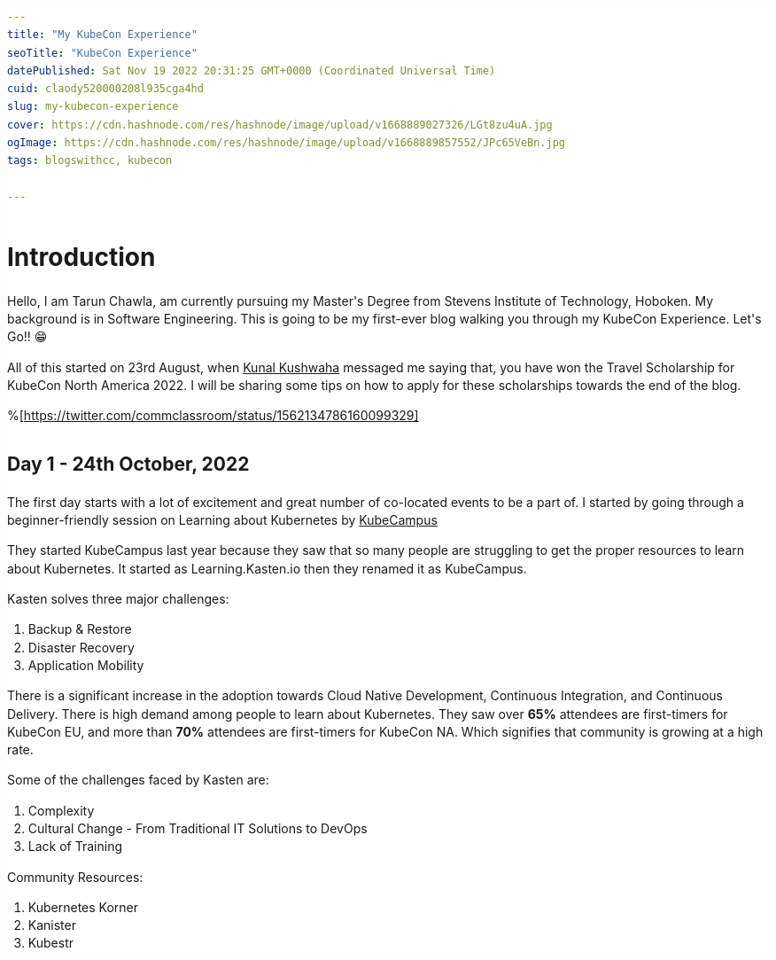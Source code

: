 ```yaml
---
title: "My KubeCon Experience"
seoTitle: "KubeCon Experience"
datePublished: Sat Nov 19 2022 20:31:25 GMT+0000 (Coordinated Universal Time)
cuid: claody520000208l935cga4hd
slug: my-kubecon-experience
cover: https://cdn.hashnode.com/res/hashnode/image/upload/v1668889027326/LGt8zu4uA.jpg
ogImage: https://cdn.hashnode.com/res/hashnode/image/upload/v1668889857552/JPc65VeBn.jpg
tags: blogswithcc, kubecon

---
```


# Introduction

Hello, I am Tarun Chawla, am currently pursuing my Master's Degree from Stevens Institute of Technology, Hoboken.
My background is in Software Engineering. This is going to be my first-ever blog walking you through my KubeCon Experience. Let's Go!! 😁

All of this started on 23rd August, when [Kunal Kushwaha](https://www.twitter.com/kunalstwt) messaged me saying that, you have won the Travel Scholarship for KubeCon North America 2022. I will be sharing some tips on how to apply for these scholarships towards the end of the blog.

%[https://twitter.com/commclassroom/status/1562134786160099329]

## Day 1 - 24th October, 2022

The first day starts with a lot of excitement and great number of co-located events to be a part of. I started by going through a beginner-friendly session on Learning about Kubernetes by [KubeCampus](https://kubecampus.io)

They started KubeCampus last year because they saw that so many people are struggling to get the proper resources to learn about Kubernetes. It started as Learning.Kasten.io then they renamed it as KubeCampus. 

Kasten solves three major challenges:
1. Backup & Restore
2. Disaster Recovery
3. Application Mobility

There is a significant increase in the adoption towards Cloud Native Development, Continuous Integration, and Continuous Delivery. There is high demand among people to learn about Kubernetes. They saw over **65%** attendees are first-timers for KubeCon EU, and more than **70%** attendees are first-timers for KubeCon NA. Which signifies that community is growing at a high rate.

Some of the challenges faced by Kasten are:
1. Complexity
2. Cultural Change - From Traditional IT Solutions to DevOps
3. Lack of Training

Community Resources:
1. Kubernetes Korner
2. Kanister
3. Kubestr
